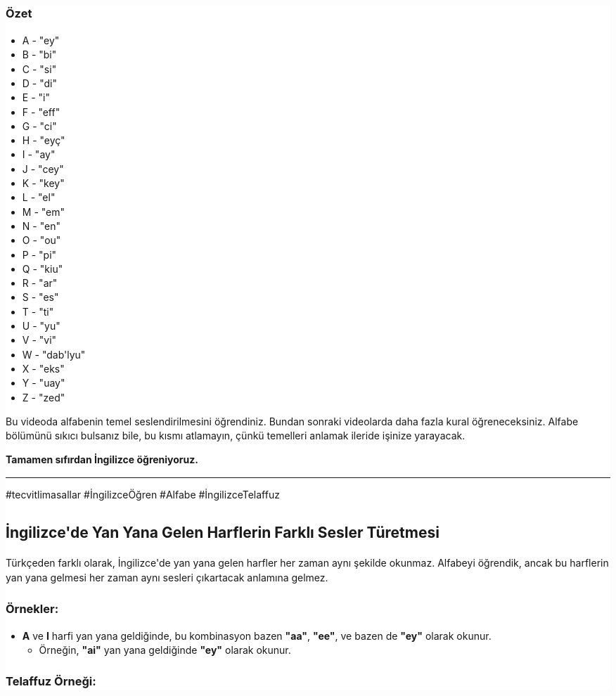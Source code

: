 ### Özet

- A - "ey"
- B - "bi"
- C - "si"
- D - "di"
- E - "i"
- F - "eff"
- G - "ci"
- H - "eyç"
- I - "ay"
- J - "cey"
- K - "key"
- L - "el"
- M - "em"
- N - "en"
- O - "ou"
- P - "pi"
- Q - "kiu"
- R - "ar"
- S - "es"
- T - "ti"
- U - "yu"
- V - "vi"
- W - "dab'lyu"
- X - "eks"
- Y - "uay"
- Z - "zed"

Bu videoda alfabenin temel seslendirilmesini öğrendiniz. Bundan sonraki videolarda daha fazla kural öğreneceksiniz. Alfabe bölümünü sıkıcı bulsanız bile, bu kısmı atlamayın, çünkü temelleri anlamak ileride işinize yarayacak.

**Tamamen sıfırdan İngilizce öğreniyoruz.**

---

#tecvitlimasallar #İngilizceÖğren #Alfabe #İngilizceTelaffuz

## İngilizce'de Yan Yana Gelen Harflerin Farklı Sesler Türetmesi

Türkçeden farklı olarak, İngilizce'de yan yana gelen harfler her zaman aynı şekilde okunmaz. Alfabeyi öğrendik, ancak bu harflerin yan yana gelmesi her zaman aynı sesleri çıkartacak anlamına gelmez.

### Örnekler:

- **A** ve **I** harfi yan yana geldiğinde, bu kombinasyon bazen **"aa"**, **"ee"**, ve bazen de **"ey"** olarak okunur.
  - Örneğin, **"ai"** yan yana geldiğinde **"ey"** olarak okunur.

### Telaffuz Örneği:

